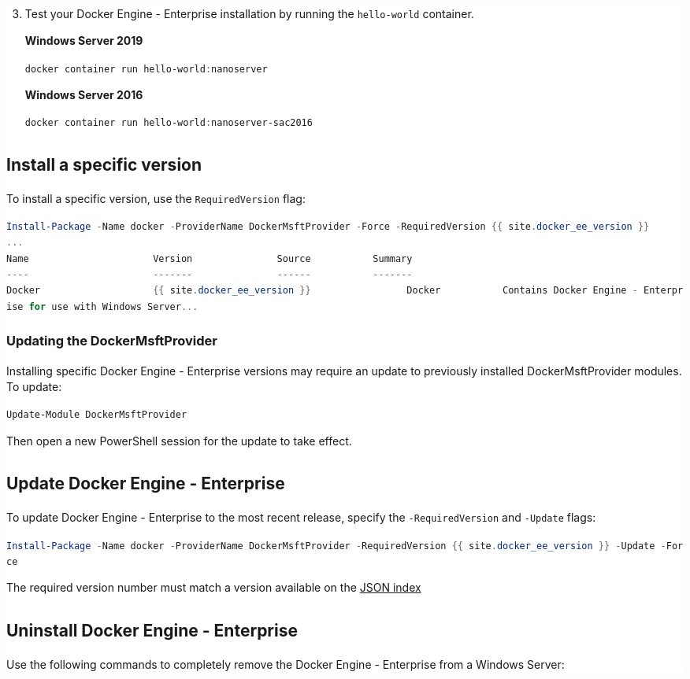 3.  Test your Docker Engine - Enterprise installation by running the
    `hello-world` container.

    **Windows Server 2019**

    ```powershell
    docker container run hello-world:nanoserver
    ```

    **Windows Server 2016**

    ```powershell
    docker container run hello-world:nanoserver-sac2016
    ```

## Install a specific version

To install a specific version, use the `RequiredVersion` flag:

```powershell
Install-Package -Name docker -ProviderName DockerMsftProvider -Force -RequiredVersion {{ site.docker_ee_version }}
...
Name                      Version               Source           Summary
----                      -------               ------           -------
Docker                    {{ site.docker_ee_version }}                 Docker           Contains Docker Engine - Enterprise for use with Windows Server...
```

### Updating the DockerMsftProvider

Installing specific Docker Engine - Enterprise versions may require an update to
previously installed DockerMsftProvider modules. To update:

```powershell
Update-Module DockerMsftProvider
```

Then open a new PowerShell session for the update to take effect.

## Update Docker Engine - Enterprise

To update Docker Engine - Enterprise to the most recent release, specify the
`-RequiredVersion` and `-Update` flags:

```powershell
Install-Package -Name docker -ProviderName DockerMsftProvider -RequiredVersion {{ site.docker_ee_version }} -Update -Force
```
The required version number must match a version available on the [JSON
index](https://dockermsft.blob.core.windows.net/dockercontainer/DockerMsftIndex.json)

## Uninstall Docker Engine - Enterprise

Use the following commands to completely remove the Docker Engine - Enterprise
from a Windows Server:

